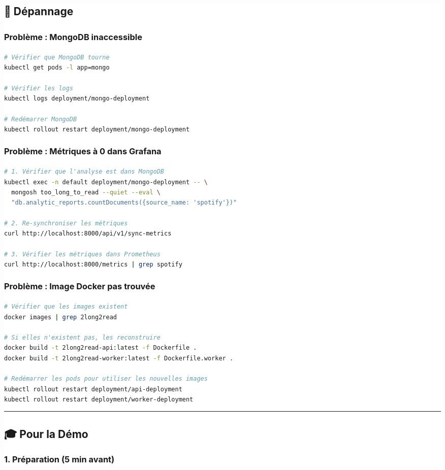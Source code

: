 
## 🐛 Dépannage

### Problème : MongoDB inaccessible

```bash
# Vérifier que MongoDB tourne
kubectl get pods -l app=mongo

# Vérifier les logs
kubectl logs deployment/mongo-deployment

# Redémarrer MongoDB
kubectl rollout restart deployment/mongo-deployment
```

### Problème : Métriques à 0 dans Grafana

```bash
# 1. Vérifier que l'analyse est dans MongoDB
kubectl exec -n default deployment/mongo-deployment -- \
  mongosh too_long_to_read --quiet --eval \
  "db.analytic_reports.countDocuments({source_name: 'spotify'})"

# 2. Re-synchroniser les métriques
curl http://localhost:8000/api/v1/sync-metrics

# 3. Vérifier les métriques dans Prometheus
curl http://localhost:8000/metrics | grep spotify
```

### Problème : Image Docker pas trouvée

```bash
# Vérifier que les images existent
docker images | grep 2long2read

# Si elles n'existent pas, les reconstruire
docker build -t 2long2read-api:latest -f Dockerfile .
docker build -t 2long2read-worker:latest -f Dockerfile.worker .

# Redémarrer les pods pour utiliser les nouvelles images
kubectl rollout restart deployment/api-deployment
kubectl rollout restart deployment/worker-deployment
```

---

## 🎓 Pour la Démo

### 1. Préparation (5 min avant)
